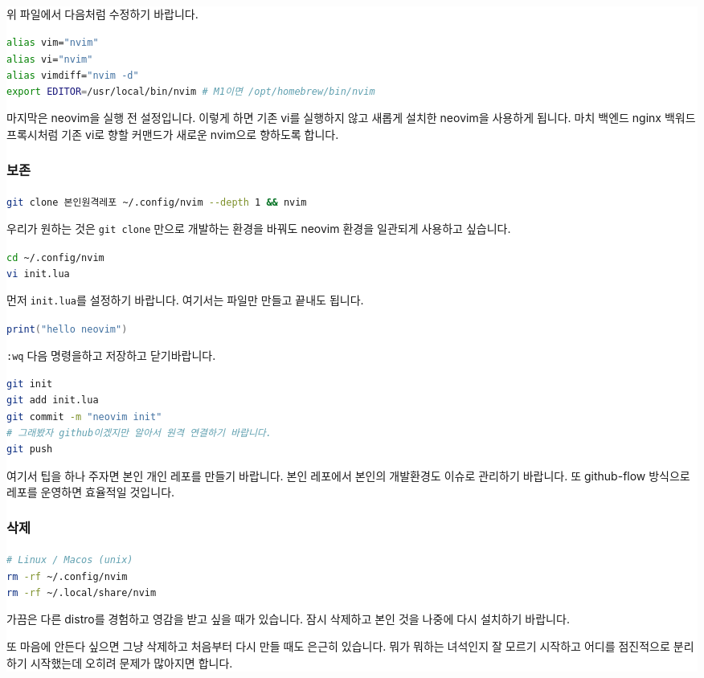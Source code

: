 위 파일에서 다음처럼 수정하기 바랍니다.

```sh title='.zshrc'
alias vim="nvim"
alias vi="nvim"
alias vimdiff="nvim -d"
export EDITOR=/usr/local/bin/nvim # M1이면 /opt/homebrew/bin/nvim
```

마지막은 neovim을 실행 전 설정입니다. 이렇게 하면 기존 vi를 실행하지 않고 새롭게 설치한 neovim을 사용하게 됩니다. 마치 백엔드 nginx 백워드 프록시처럼 기존 vi로 향할 커맨드가 새로운 nvim으로 향하도록 합니다.

### 보존

```sh
git clone 본인원격레포 ~/.config/nvim --depth 1 && nvim
```

우리가 원하는 것은 `git clone` 만으로 개발하는 환경을 바꿔도 neovim 환경을 일관되게 사용하고 싶습니다.

```sh
cd ~/.config/nvim
vi init.lua
```

먼저 `init.lua`를 설정하기 바랍니다. 여기서는 파일만 만들고 끝내도 됩니다.

```lua title='init.lua'
print("hello neovim")
```

`:wq` 다음 명령을하고 저장하고 닫기바랍니다.

```sh
git init
git add init.lua
git commit -m "neovim init"
# 그래봤자 github이겠지만 알아서 원격 연결하기 바랍니다.
git push
```

여기서 팁을 하나 주자면 본인 개인 레포를 만들기 바랍니다. 본인 레포에서 본인의 개발환경도 이슈로 관리하기 바랍니다. 또 github-flow 방식으로 레포를 운영하면 효율적일 것입니다.



### 삭제



```sh
# Linux / Macos (unix)
rm -rf ~/.config/nvim
rm -rf ~/.local/share/nvim
```

가끔은 다른 distro를 경험하고 영감을 받고 싶을 때가 있습니다. 잠시 삭제하고 본인 것을 나중에 다시 설치하기 바랍니다.

또 마음에 안든다 싶으면 그냥 삭제하고 처음부터 다시 만들 때도 은근히 있습니다. 뭐가 뭐하는 녀석인지 잘 모르기 시작하고 어디를 점진적으로 분리하기 시작했는데 오히려 문제가 많아지면 합니다.
